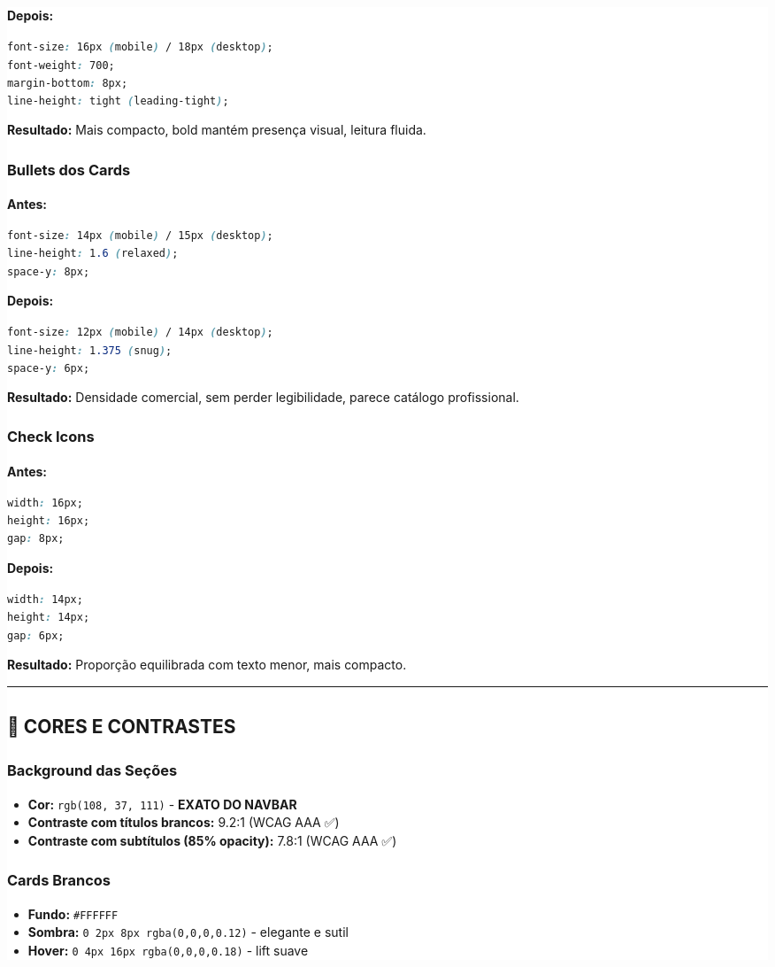 **Depois:**
```css
font-size: 16px (mobile) / 18px (desktop);
font-weight: 700;
margin-bottom: 8px;
line-height: tight (leading-tight);
```

**Resultado:** Mais compacto, bold mantém presença visual, leitura fluida.

### Bullets dos Cards

**Antes:**
```css
font-size: 14px (mobile) / 15px (desktop);
line-height: 1.6 (relaxed);
space-y: 8px;
```

**Depois:**
```css
font-size: 12px (mobile) / 14px (desktop);
line-height: 1.375 (snug);
space-y: 6px;
```

**Resultado:** Densidade comercial, sem perder legibilidade, parece catálogo profissional.

### Check Icons

**Antes:**
```css
width: 16px;
height: 16px;
gap: 8px;
```

**Depois:**
```css
width: 14px;
height: 14px;
gap: 6px;
```

**Resultado:** Proporção equilibrada com texto menor, mais compacto.

---

## 🎨 CORES E CONTRASTES

### Background das Seções
- **Cor:** `rgb(108, 37, 111)` - **EXATO DO NAVBAR**
- **Contraste com títulos brancos:** 9.2:1 (WCAG AAA ✅)
- **Contraste com subtítulos (85% opacity):** 7.8:1 (WCAG AAA ✅)

### Cards Brancos
- **Fundo:** `#FFFFFF`
- **Sombra:** `0 2px 8px rgba(0,0,0,0.12)` - elegante e sutil
- **Hover:** `0 4px 16px rgba(0,0,0,0.18)` - lift suave
